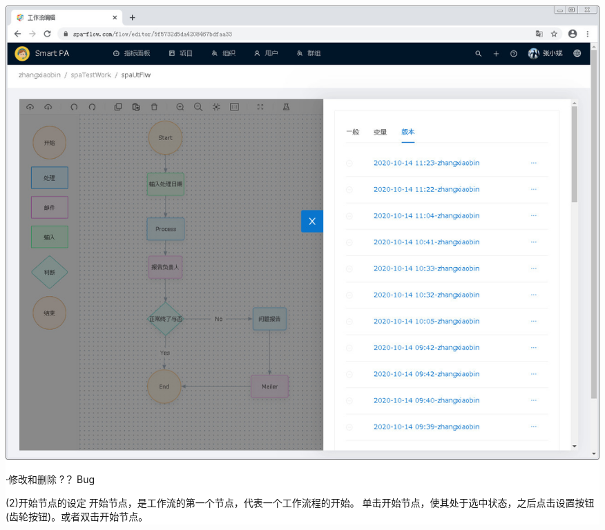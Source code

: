 ![avatar](../images/userGuide/project/projViewFlowEditorFlowVersions-cn.jpg)

·修改和删除
?？ Bug

(2)开始节点的设定
开始节点，是工作流的第一个节点，代表一个工作流程的开始。
单击开始节点，使其处于选中状态，之后点击设置按钮(齿轮按钮)。或者双击开始节点。